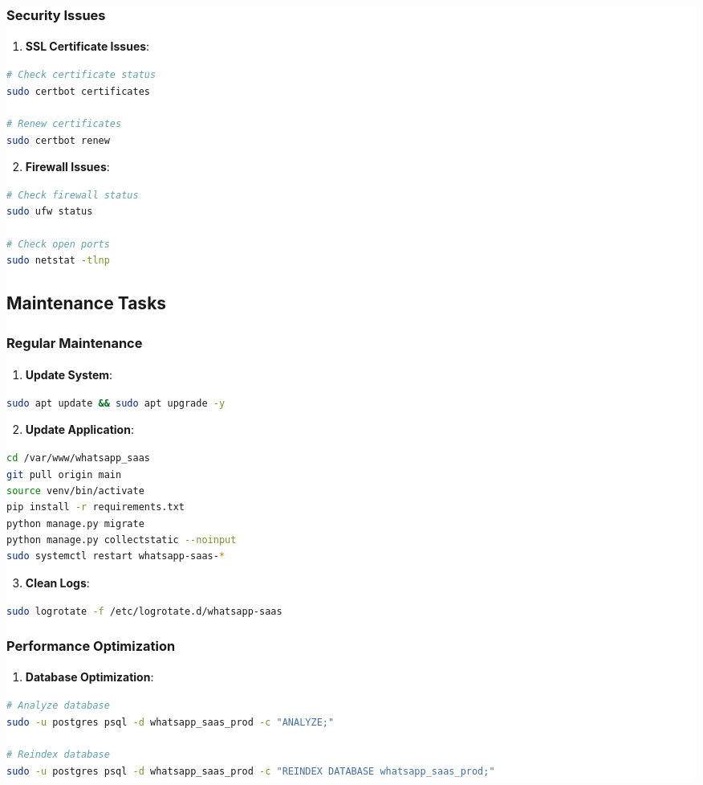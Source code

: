 ### Security Issues

1. **SSL Certificate Issues**:
```bash
# Check certificate status
sudo certbot certificates

# Renew certificates
sudo certbot renew
```

2. **Firewall Issues**:
```bash
# Check firewall status
sudo ufw status

# Check open ports
sudo netstat -tlnp
```

## Maintenance Tasks

### Regular Maintenance

1. **Update System**:
```bash
sudo apt update && sudo apt upgrade -y
```

2. **Update Application**:
```bash
cd /var/www/whatsapp_saas
git pull origin main
source venv/bin/activate
pip install -r requirements.txt
python manage.py migrate
python manage.py collectstatic --noinput
sudo systemctl restart whatsapp-saas-*
```

3. **Clean Logs**:
```bash
sudo logrotate -f /etc/logrotate.d/whatsapp-saas
```

### Performance Optimization

1. **Database Optimization**:
```bash
# Analyze database
sudo -u postgres psql -d whatsapp_saas_prod -c "ANALYZE;"

# Reindex database
sudo -u postgres psql -d whatsapp_saas_prod -c "REINDEX DATABASE whatsapp_saas_prod;"
```
